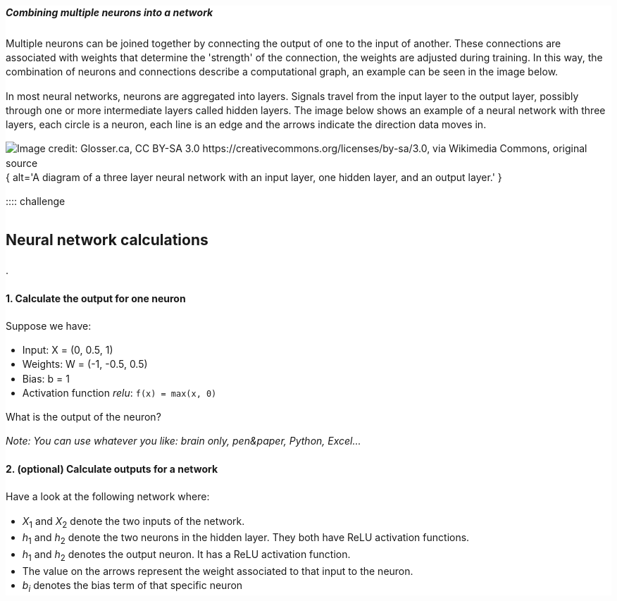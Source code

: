 
##### Combining multiple neurons into a network
Multiple neurons can be joined together by connecting the output of one to the input of another. These connections are associated with weights that determine the 'strength' of the connection, the weights are adjusted during training. In this way, the combination of neurons and connections describe a computational graph, an example can be seen in the image below.

In most neural networks, neurons are aggregated into layers. Signals travel from the input layer to the output layer, possibly through one or more intermediate layers called hidden layers.
The image below shows an example of a neural network with three layers, each circle is a neuron, each line is an edge and the arrows indicate the direction data moves in.

![
Image credit: Glosser.ca, CC BY-SA 3.0 <https://creativecommons.org/licenses/by-sa/3.0>, via Wikimedia Commons, 
[original source](https://commons.wikimedia.org/wiki/File:Colored_neural_network.svg)
](fig/01_neural_net.png){
alt='A diagram of a three layer neural network with an input layer, one hidden layer, and an output layer.'
}

:::: challenge
## Neural network calculations
.

#### 1. Calculate the output for one neuron
Suppose we have:

- Input: X = (0, 0.5, 1)
- Weights: W = (-1, -0.5, 0.5)
- Bias: b = 1
- Activation function _relu_: `f(x) = max(x, 0)`

What is the output of the neuron?

_Note: You can use whatever you like: brain only, pen&paper, Python, Excel..._

#### 2. (optional) Calculate outputs for a network

Have a look at the following network where:

* $X_1$ and $X_2$ denote the two inputs of the network.
* $h_1$ and $h_2$ denote the two neurons in the hidden layer. They both have ReLU activation functions.
* $h_1$ and $h_2$ denotes the output neuron. It has a ReLU activation function.
* The value on the arrows represent the weight associated to that input to the neuron.
* $b_i$ denotes the bias term of that specific neuron